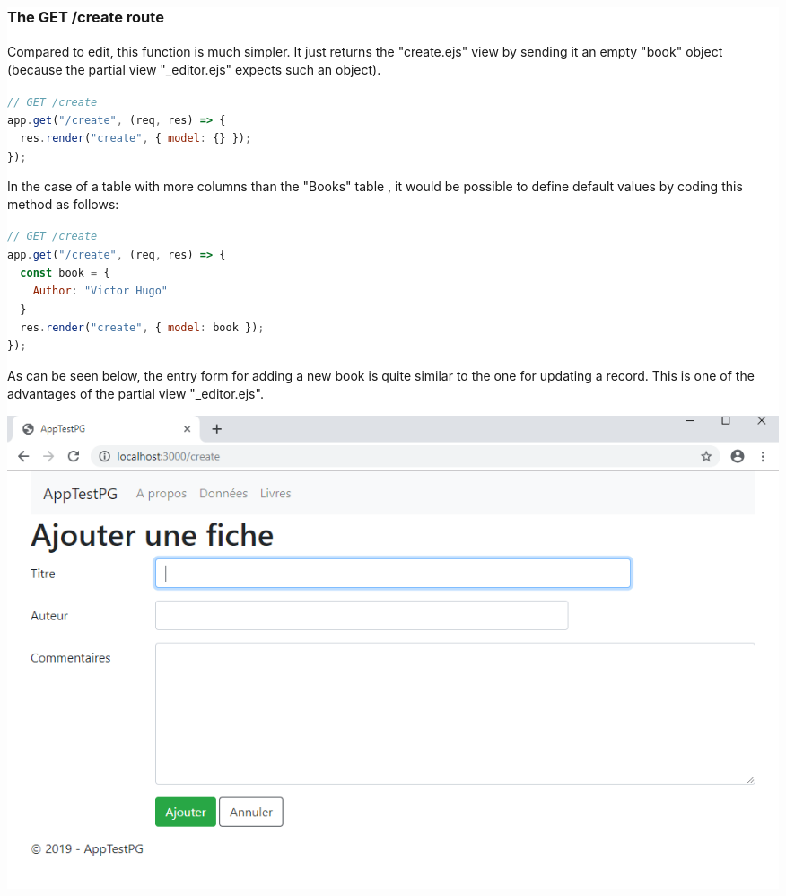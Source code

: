 
### The GET /create route

Compared to edit, this function is much simpler. It just returns the "create.ejs" view by sending it an empty "book" object (because the partial view "_editor.ejs" expects such an object).

```javascript
// GET /create
app.get("/create", (req, res) => {
  res.render("create", { model: {} });
});
```

In the case of a table with more columns than the "Books" table , it would be possible to define default values by coding this method as follows:

```javascript
// GET /create
app.get("/create", (req, res) => {
  const book = {
    Author: "Victor Hugo"
  }
  res.render("create", { model: book });
});
```

As can be seen below, the entry form for adding a new book is quite similar to the one for updating a record. This is one of the advantages of the partial view "_editor.ejs".

![Book creation form](/public/2019/crud-pg-08-create.png)
